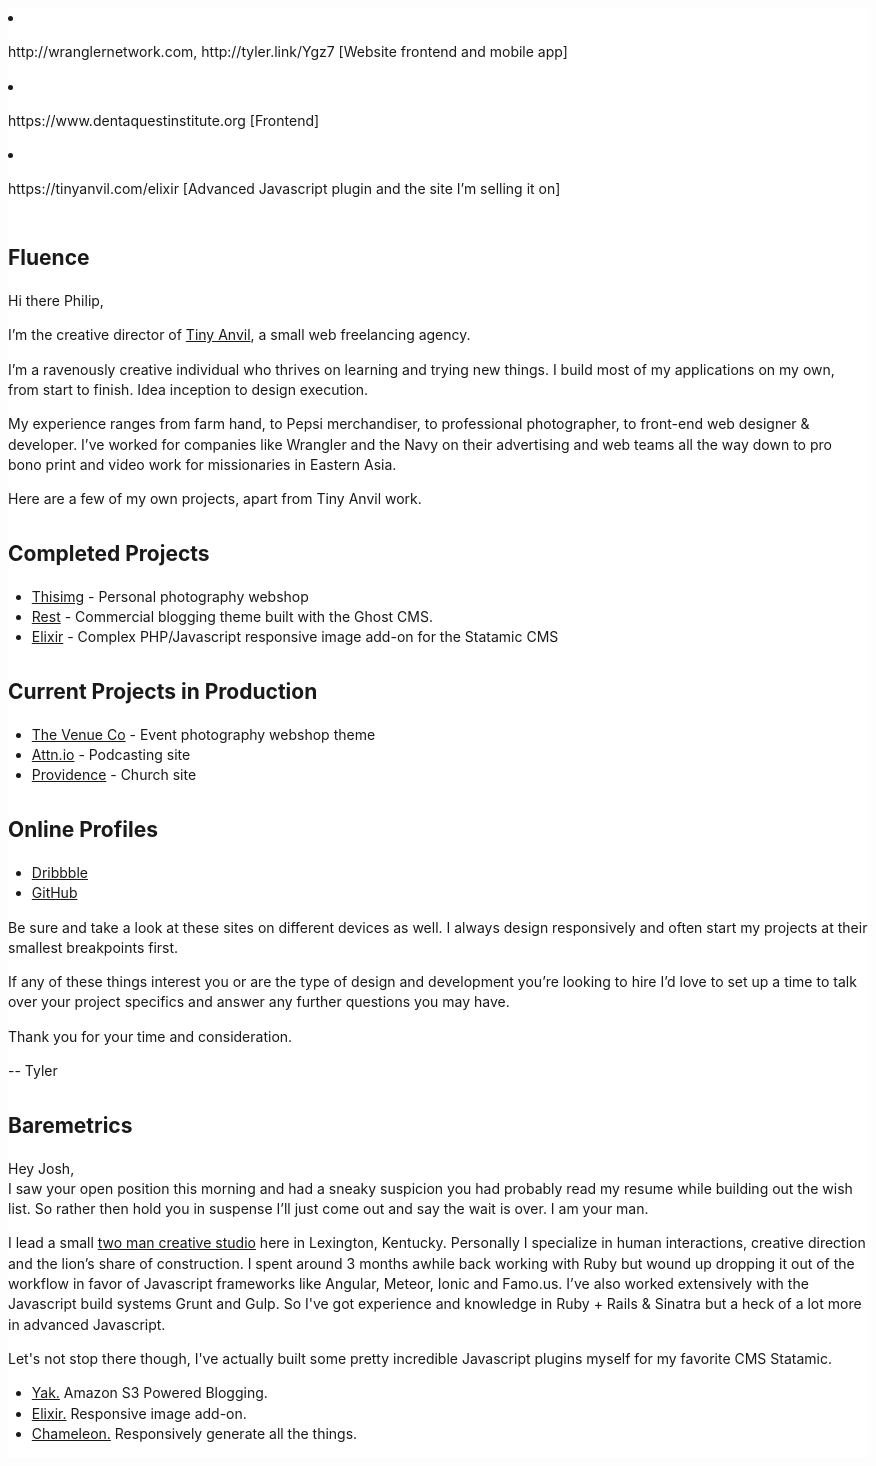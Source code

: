 </li><li><p>http://wranglernetwork.com, http://tyler.link/Ygz7 [Website frontend and mobile app]</p></li><li><p>https://www.dentaquestinstitute.org [Frontend]</p></li><li><p>https://tinyanvil.com/elixir [Advanced Javascript plugin and the site I’m selling it on]</p></li></ul>
</div>


<div style="display:table; width: 100%;">
	<h2>Fluence</h2>
<div class="email-example">
	  <p>Hi there Philip,</p><p>I’m the creative director of <a href="https://tinyanvil.com">Tiny Anvil</a>, a small web freelancing agency.</p><p>I’m a ravenously creative individual who thrives on learning and trying new things. I build most of my applications on my own, from start to finish. Idea inception to design execution.</p><p>My experience ranges from farm hand, to Pepsi merchandiser, to professional photographer, to front-end web designer &amp; developer. I’ve worked for companies like Wrangler and the Navy on their advertising and web teams all the way down to pro bono print and video work for missionaries in Eastern Asia.</p><p>Here are a few of my own projects, apart from Tiny Anvil work.</p><h2>Completed Projects</h2>
	<ul>
	<li><a href="http://thisimg.com">Thisimg</a> - Personal photography webshop
	</li><li><a href="http://rest.crab.io">Rest</a> - Commercial blogging theme built with the Ghost CMS.
	</li><li><a href="https://tinyanvil.com/elixir">Elixir</a> - Complex PHP/Javascript responsive image add-on for the Statamic CMS
	</li></ul>
	<h2>Current Projects in Production</h2>
	<ul>
	<li><a href="http://beta.thevenue.co">The Venue Co</a> - Event photography webshop theme
	</li><li><a href="http://attn.io">Attn.io</a> - Podcasting site
	</li><li><a href="http://codegrain.com">Providence</a> - Church site
	</li></ul>
	<h2>Online Profiles</h2>
	<ul>
	<li><a href="https://dribbble.com/tylerv">Dribbble</a>
	</li><li><a href="https://github.com/tyvdh">GitHub</a>
	</li></ul>
	<p>Be sure and take a look at these sites on different devices as well. I always design responsively and often start my projects at their smallest breakpoints first.</p><p>If any of these things interest you or are the type of design and development you’re looking to hire I’d love to set up a time to talk over your project specifics and answer any further questions you may have.</p><p>Thank you for your time and consideration.</p><p>-- 
	Tyler</p>
</div>

<h2>Baremetrics</h2>
<div class="email-example">
	  <p>Hey Josh,<br>
	I saw your open position this morning and had a sneaky suspicion you had probably read my resume while building out the wish list. So rather then hold you in suspense I’ll just come out and say the wait is over. I am your man.</p><p>I lead a small <a href="http://beta.tinyanvil.com">two man creative studio</a> here in Lexington, Kentucky. Personally I specialize in human interactions, creative direction and the lion’s share of construction. I spent around 3 months awhile back working with Ruby but wound up dropping it out of the workflow in favor of Javascript frameworks like Angular, Meteor, Ionic and Famo.us. I’ve also worked extensively with the Javascript build systems Grunt and Gulp. So I&#39;ve got experience and knowledge in Ruby + Rails &amp; Sinatra but a heck of a lot more in advanced Javascript.</p><p>Let&#39;s not stop there though, I&#39;ve actually built some pretty incredible Javascript plugins myself for my favorite CMS Statamic.</p>
	<ul>
	<li><a href="http://yak.farm">Yak.</a> Amazon S3 Powered Blogging.
	</li><li><a href="https://tinyanvil.com/elixir/docs">Elixir.</a> Responsive image add-on.
	</li><li><a href="https://tinyanvil.com/chameleon/docs">Chameleon.</a> Responsively generate all the things.
	</li></ul>